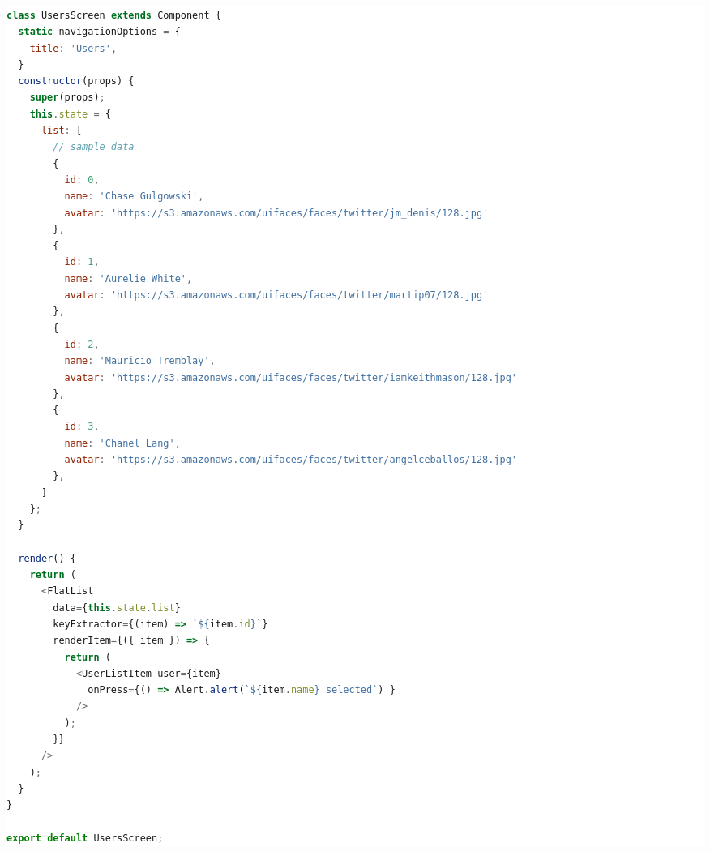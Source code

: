 ```javascript
class UsersScreen extends Component {
  static navigationOptions = {
    title: 'Users',
  }
  constructor(props) {
    super(props);
    this.state = {
      list: [
        // sample data
        {
          id: 0,
          name: 'Chase Gulgowski',
          avatar: 'https://s3.amazonaws.com/uifaces/faces/twitter/jm_denis/128.jpg'
        },
        {
          id: 1,
          name: 'Aurelie White',
          avatar: 'https://s3.amazonaws.com/uifaces/faces/twitter/martip07/128.jpg'
        },
        {
          id: 2,
          name: 'Mauricio Tremblay',
          avatar: 'https://s3.amazonaws.com/uifaces/faces/twitter/iamkeithmason/128.jpg'
        },
        {
          id: 3,
          name: 'Chanel Lang',
          avatar: 'https://s3.amazonaws.com/uifaces/faces/twitter/angelceballos/128.jpg'
        },
      ]
    };
  }

  render() {
    return (
      <FlatList
        data={this.state.list}
        keyExtractor={(item) => `${item.id}`}
        renderItem={({ item }) => {
          return (
            <UserListItem user={item}
              onPress={() => Alert.alert(`${item.name} selected`) }
            />
          );
        }}
      />
    );
  }
}

export default UsersScreen;

```
